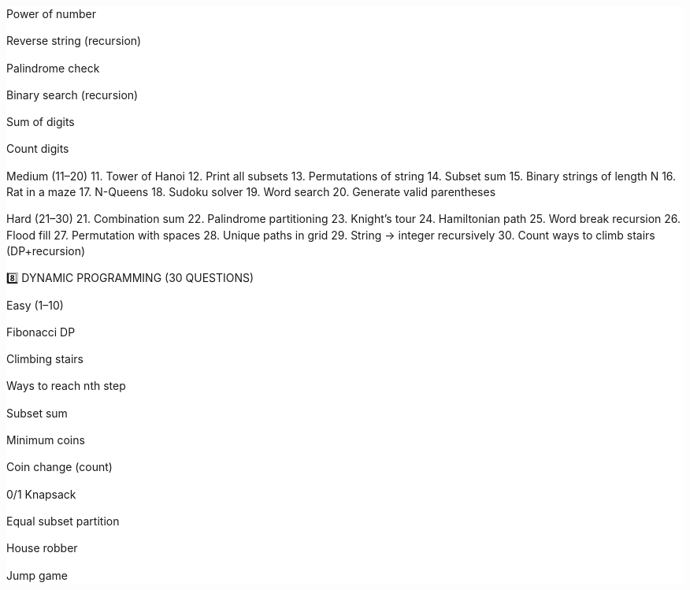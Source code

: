 Power of number

Reverse string (recursion)

Palindrome check

Binary search (recursion)

Sum of digits

Count digits

Medium (11–20)
11. Tower of Hanoi
12. Print all subsets
13. Permutations of string
14. Subset sum
15. Binary strings of length N
16. Rat in a maze
17. N-Queens
18. Sudoku solver
19. Word search
20. Generate valid parentheses

Hard (21–30)
21. Combination sum
22. Palindrome partitioning
23. Knight’s tour
24. Hamiltonian path
25. Word break recursion
26. Flood fill
27. Permutation with spaces
28. Unique paths in grid
29. String → integer recursively
30. Count ways to climb stairs (DP+recursion)

8️⃣ DYNAMIC PROGRAMMING (30 QUESTIONS)

Easy (1–10)

Fibonacci DP

Climbing stairs

Ways to reach nth step

Subset sum

Minimum coins

Coin change (count)

0/1 Knapsack

Equal subset partition

House robber

Jump game
